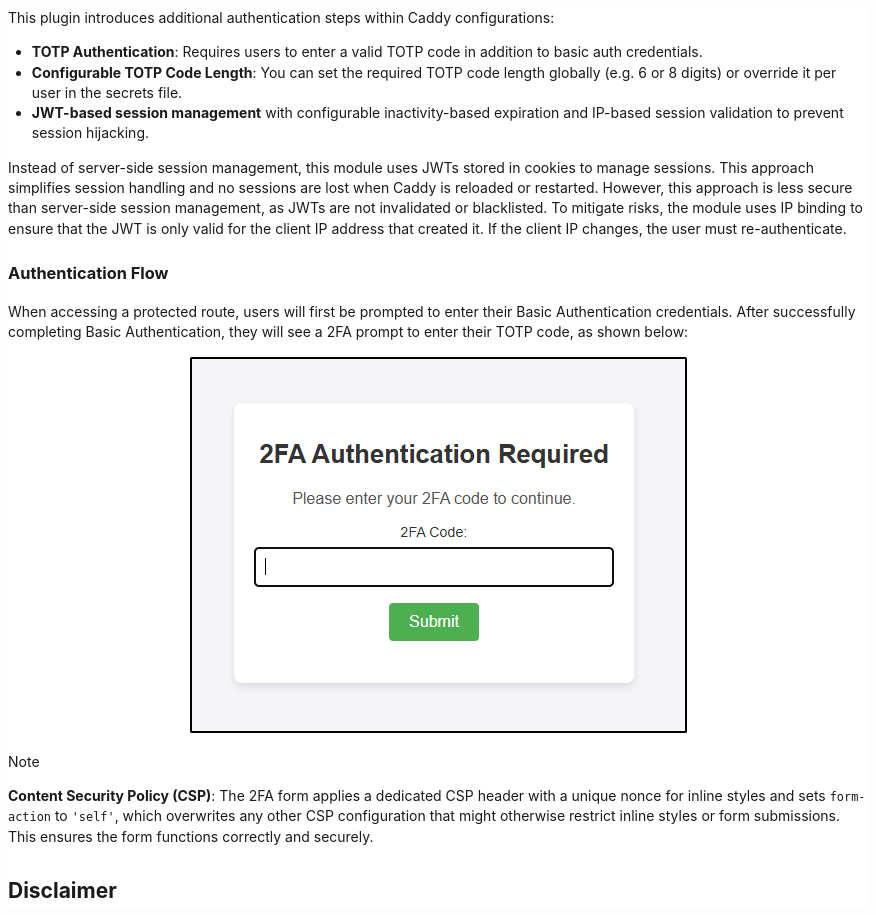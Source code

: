 This plugin introduces additional authentication steps within Caddy configurations:

- **TOTP Authentication**: Requires users to enter a valid TOTP code in addition to basic auth credentials.
- **Configurable TOTP Code Length**: You can set the required TOTP code length globally (e.g. 6 or 8 digits) or override it per user in the secrets file.
- **JWT-based session management** with configurable inactivity-based expiration and IP-based session validation to prevent session hijacking.

Instead of server-side session management, this module uses JWTs stored in cookies to manage sessions. This approach simplifies session handling and no sessions are lost when Caddy is reloaded or restarted. However, this approach is less secure than server-side session management, as JWTs are not invalidated or blacklisted. To mitigate risks, the module uses IP binding to ensure that the JWT is only valid for the client IP address that created it. If the client IP changes, the user must re-authenticate.

### Authentication Flow

When accessing a protected route, users will first be prompted to enter their Basic Authentication credentials. After successfully completing Basic Authentication, they will see a 2FA prompt to enter their TOTP code, as shown below:

<p align="center">
  <img src="assets/totp-input-screen.png" alt="TOTP 2FA Input Screen">
</p>

> [!NOTE]
> **Content Security Policy (CSP)**: The 2FA form applies a dedicated CSP header with a unique nonce for inline styles and sets `form-action` to `'self'`, which overwrites any other CSP configuration that might otherwise restrict inline styles or form submissions. This ensures the form functions correctly and securely.

## Disclaimer
